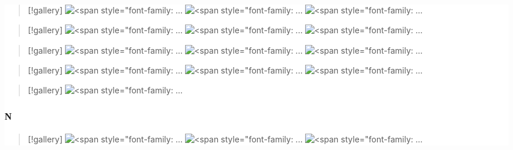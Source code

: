 > [!gallery]
> ![<span style=&quot;font-family: ...](https://raw.githubusercontent.com/TheGiddyLimit/homebrew/master/_img/TGS1/Mantle-of-the-Pack-Lord.webp#gallery "<span style=&quot;font-family: ZatannaMisdirection&quot;>Mantle of the Pack Lord</span>")
> ![<span style=&quot;font-family: ...](https://raw.githubusercontent.com/TheGiddyLimit/homebrew/master/_img/TGS1/Mask-of-Dendallen.webp#gallery "<span style=&quot;font-family: ZatannaMisdirection&quot;>Mask of Dendallen</span>")
> ![<span style=&quot;font-family: ...](https://raw.githubusercontent.com/TheGiddyLimit/homebrew/master/_img/TGS1/Mask-of-the-Pact-Bearer.webp#gallery "<span style=&quot;font-family: ZatannaMisdirection&quot;>Mask of the Pact Bearer</span>")

> [!gallery]
> ![<span style=&quot;font-family: ...](https://raw.githubusercontent.com/TheGiddyLimit/homebrew/master/_img/TGS1/Master-Machinists-Marvelous-Mallet.webp#gallery "<span style=&quot;font-family: ZatannaMisdirection&quot;>Master Machinist's Marvelous Mallet</span>")
> ![<span style=&quot;font-family: ...](https://raw.githubusercontent.com/TheGiddyLimit/homebrew/master/_img/TGS1/Mastery-Gem.webp#gallery "<span style=&quot;font-family: ZatannaMisdirection&quot;>Mastery Gem</span>")
> ![<span style=&quot;font-family: ...](https://raw.githubusercontent.com/TheGiddyLimit/homebrew/master/_img/TGS1/Memento-of-the-Shapeless.webp#gallery "<span style=&quot;font-family: ZatannaMisdirection&quot;>Memento of the Shapeless</span>")

> [!gallery]
> ![<span style=&quot;font-family: ...](https://raw.githubusercontent.com/TheGiddyLimit/homebrew/master/_img/TGS1/Merry-Berry.webp#gallery "<span style=&quot;font-family: ZatannaMisdirection&quot;>Merry Berry</span>")
> ![<span style=&quot;font-family: ...](https://raw.githubusercontent.com/TheGiddyLimit/homebrew/master/_img/TGS1/Mirrorlight-Edge.webp#gallery "<span style=&quot;font-family: ZatannaMisdirection&quot;>Mirrorlight Edge</span>")
> ![<span style=&quot;font-family: ...](https://raw.githubusercontent.com/TheGiddyLimit/homebrew/master/_img/TGS1/Mirrorlight-Piercer.webp#gallery "<span style=&quot;font-family: ZatannaMisdirection&quot;>Mirrorlight Piercer</span>")

> [!gallery]
> ![<span style=&quot;font-family: ...](https://raw.githubusercontent.com/TheGiddyLimit/homebrew/master/_img/TGS1/Mockingblade.webp#gallery "<span style=&quot;font-family: ZatannaMisdirection&quot;>Mockingblade</span>")
> ![<span style=&quot;font-family: ...](https://raw.githubusercontent.com/TheGiddyLimit/homebrew/master/_img/TGS1/Monocle-of-Clarity.webp#gallery "<span style=&quot;font-family: ZatannaMisdirection&quot;>Monocle of Clarity</span>")
> ![<span style=&quot;font-family: ...](https://raw.githubusercontent.com/TheGiddyLimit/homebrew/master/_img/TGS1/Monsterbane-Lasher.webp#gallery "<span style=&quot;font-family: ZatannaMisdirection&quot;>Monsterbane Lasher</span>")

> [!gallery]
> ![<span style=&quot;font-family: ...](https://raw.githubusercontent.com/TheGiddyLimit/homebrew/master/_img/TGS1/Moonswaddled-Armor.webp#gallery "<span style=&quot;font-family: ZatannaMisdirection&quot;>Moonswaddled Armor</span>")

### <span style="font-family: ZatannaMisdirection">N</span>

> [!gallery]
> ![<span style=&quot;font-family: ...](https://raw.githubusercontent.com/TheGiddyLimit/homebrew/master/_img/TGS1/Necrolace.webp#gallery "<span style=&quot;font-family: ZatannaMisdirection&quot;>Necrolace</span>")
> ![<span style=&quot;font-family: ...](https://raw.githubusercontent.com/TheGiddyLimit/homebrew/master/_img/TGS1/Nightstalkers-Kanabo.webp#gallery "<span style=&quot;font-family: ZatannaMisdirection&quot;>Nightstalker's Kanabo</span>")
> ![<span style=&quot;font-family: ...](https://raw.githubusercontent.com/TheGiddyLimit/homebrew/master/_img/TGS1/Null-Chalk.webp#gallery "<span style=&quot;font-family: ZatannaMisdirection&quot;>Null Chalk</span>")
